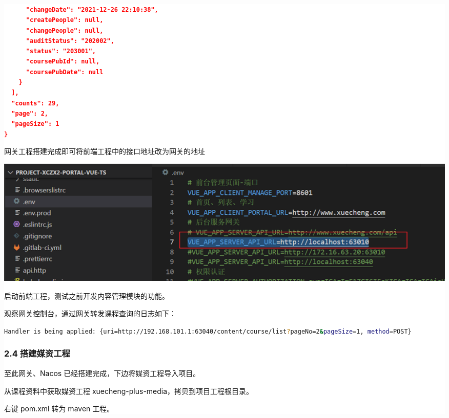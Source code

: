 ```json
      "changeDate": "2021-12-26 22:10:38",
      "createPeople": null,
      "changePeople": null,
      "auditStatus": "202002",
      "status": "203001",
      "coursePubId": null,
      "coursePubDate": null
    }
  ],
  "counts": 29,
  "page": 2,
  "pageSize": 1
}

```

网关工程搭建完成即可将前端工程中的接口地址改为网关的地址

![image-20230521174225795](./assets/image-20230521174225795.png)

启动前端工程，测试之前开发内容管理模块的功能。

观察网关控制台，通过网关转发课程查询的日志如下：

```bash
Handler is being applied: {uri=http://192.168.101.1:63040/content/course/list?pageNo=2&pageSize=1, method=POST}

```

### **2.4 搭建媒资工程**

至此网关、Nacos 已经搭建完成，下边将媒资工程导入项目。

从课程资料中获取媒资工程 xuecheng-plus-media，拷贝到项目工程根目录。

右键 pom.xml 转为 maven 工程。

